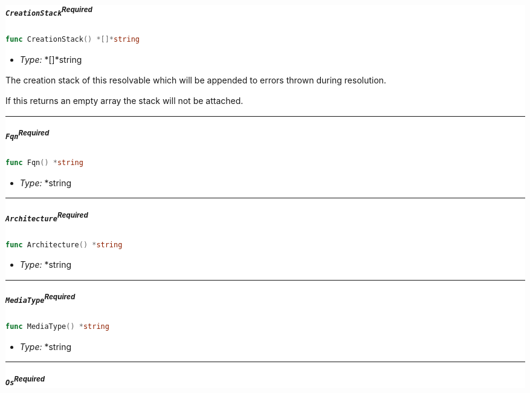 
##### `CreationStack`<sup>Required</sup> <a name="CreationStack" id="@cdktf/provider-docker.dataDockerRegistryImageManifests.DataDockerRegistryImageManifestsManifestsOutputReference.property.creationStack"></a>

```go
func CreationStack() *[]*string
```

- *Type:* *[]*string

The creation stack of this resolvable which will be appended to errors thrown during resolution.

If this returns an empty array the stack will not be attached.

---

##### `Fqn`<sup>Required</sup> <a name="Fqn" id="@cdktf/provider-docker.dataDockerRegistryImageManifests.DataDockerRegistryImageManifestsManifestsOutputReference.property.fqn"></a>

```go
func Fqn() *string
```

- *Type:* *string

---

##### `Architecture`<sup>Required</sup> <a name="Architecture" id="@cdktf/provider-docker.dataDockerRegistryImageManifests.DataDockerRegistryImageManifestsManifestsOutputReference.property.architecture"></a>

```go
func Architecture() *string
```

- *Type:* *string

---

##### `MediaType`<sup>Required</sup> <a name="MediaType" id="@cdktf/provider-docker.dataDockerRegistryImageManifests.DataDockerRegistryImageManifestsManifestsOutputReference.property.mediaType"></a>

```go
func MediaType() *string
```

- *Type:* *string

---

##### `Os`<sup>Required</sup> <a name="Os" id="@cdktf/provider-docker.dataDockerRegistryImageManifests.DataDockerRegistryImageManifestsManifestsOutputReference.property.os"></a>
